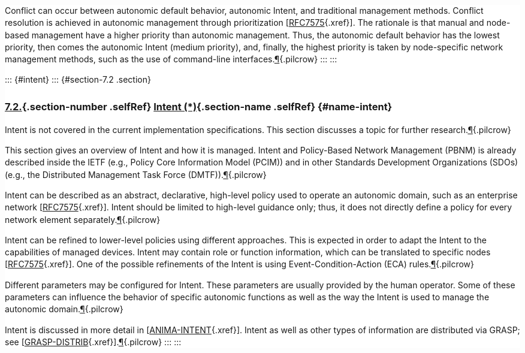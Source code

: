 Conflict can occur between autonomic default behavior, autonomic Intent,
and traditional management methods. Conflict resolution is achieved in
autonomic management through prioritization
\[[RFC7575](#RFC7575){.xref}\]. The rationale is that manual and
node-based management have a higher priority than autonomic management.
Thus, the autonomic default behavior has the lowest priority, then comes
the autonomic Intent (medium priority), and, finally, the highest
priority is taken by node-specific network management methods, such as
the use of command-line interfaces.[¶](#section-7.1-4){.pilcrow}
:::
:::

::: {#intent}
::: {#section-7.2 .section}
### [7.2.](#section-7.2){.section-number .selfRef} [Intent (\*)](#name-intent){.section-name .selfRef} {#name-intent}

Intent is not covered in the current implementation specifications. This
section discusses a topic for further
research.[¶](#section-7.2-1){.pilcrow}

This section gives an overview of Intent and how it is managed. Intent
and Policy-Based Network Management (PBNM) is already described inside
the IETF (e.g., Policy Core Information Model (PCIM)) and in other
Standards Development Organizations (SDOs) (e.g., the Distributed
Management Task Force (DMTF)).[¶](#section-7.2-2){.pilcrow}

Intent can be described as an abstract, declarative, high-level policy
used to operate an autonomic domain, such as an enterprise network
\[[RFC7575](#RFC7575){.xref}\]. Intent should be limited to high-level
guidance only; thus, it does not directly define a policy for every
network element separately.[¶](#section-7.2-3){.pilcrow}

Intent can be refined to lower-level policies using different
approaches. This is expected in order to adapt the Intent to the
capabilities of managed devices. Intent may contain role or function
information, which can be translated to specific nodes
\[[RFC7575](#RFC7575){.xref}\]. One of the possible refinements of the
Intent is using Event-Condition-Action (ECA)
rules.[¶](#section-7.2-4){.pilcrow}

Different parameters may be configured for Intent. These parameters are
usually provided by the human operator. Some of these parameters can
influence the behavior of specific autonomic functions as well as the
way the Intent is used to manage the autonomic
domain.[¶](#section-7.2-5){.pilcrow}

Intent is discussed in more detail in
\[[ANIMA-INTENT](#I-D.du-anima-an-intent){.xref}\]. Intent as well as
other types of information are distributed via GRASP; see
\[[GRASP-DISTRIB](#I-D.ietf-anima-grasp-distribution){.xref}\].[¶](#section-7.2-6){.pilcrow}
:::
:::

